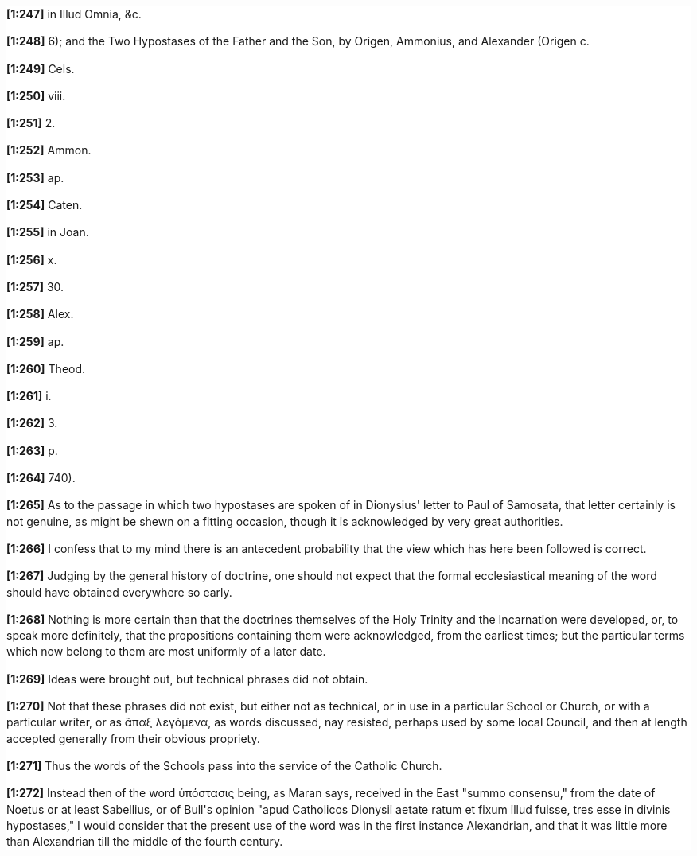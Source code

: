 **[1:247]** in Illud Omnia, &c.

**[1:248]** 6); and the Two Hypostases of the Father and the Son, by Origen, Ammonius, and Alexander (Origen c.

**[1:249]** Cels.

**[1:250]** viii.

**[1:251]** 2.

**[1:252]** Ammon.

**[1:253]** ap.

**[1:254]** Caten.

**[1:255]** in Joan.

**[1:256]** x.

**[1:257]** 30.

**[1:258]** Alex.

**[1:259]** ap.

**[1:260]** Theod.

**[1:261]** i.

**[1:262]** 3.

**[1:263]** p.

**[1:264]** 740).

**[1:265]** As to the passage in which two hypostases are spoken of in Dionysius' letter to Paul of Samosata, that letter certainly is not genuine, as might be shewn on a fitting occasion, though it is acknowledged by very great authorities.

**[1:266]** I confess that to my mind there is an antecedent probability that the view which has here been followed is correct.

**[1:267]** Judging by the general history of doctrine, one should not expect that the formal ecclesiastical meaning of the word should have obtained everywhere so early.

**[1:268]** Nothing is more certain than that the doctrines themselves of the Holy Trinity and the Incarnation were developed, or, to speak more definitely, that the propositions containing them were acknowledged, from the earliest times; but the particular terms which now belong to them are most uniformly of a later date.

**[1:269]** Ideas were brought out, but technical phrases did not obtain.

**[1:270]** Not that these phrases did not exist, but either not as technical, or in use in a particular School or Church, or with a particular writer, or as ἅπαξ λεγόμενα, as words discussed, nay resisted, perhaps used by some local Council, and then at length accepted generally from their obvious propriety.

**[1:271]** Thus the words of the Schools pass into the service of the Catholic Church.

**[1:272]** Instead then of the word ὑπόστασις being, as Maran says, received in the East "summo consensu," from the date of Noetus or at least Sabellius, or of Bull's opinion "apud Catholicos Dionysii aetate ratum et fixum illud fuisse, tres esse in divinis hypostases," I would consider that the present use of the word was in the first instance Alexandrian, and that it was little more than Alexandrian till the middle of the fourth century.
